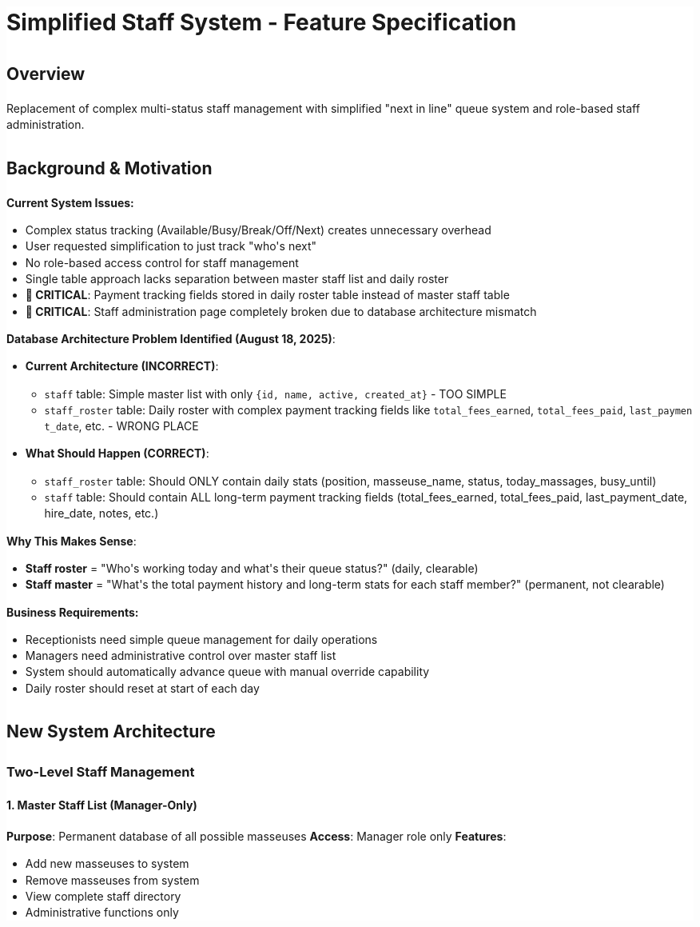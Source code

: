 # Simplified Staff System - Feature Specification

## Overview
Replacement of complex multi-status staff management with simplified "next in line" queue system and role-based staff administration.

## Background & Motivation
**Current System Issues:**
- Complex status tracking (Available/Busy/Break/Off/Next) creates unnecessary overhead
- User requested simplification to just track "who's next"
- No role-based access control for staff management
- Single table approach lacks separation between master staff list and daily roster
- **🔴 CRITICAL**: Payment tracking fields stored in daily roster table instead of master staff table
- **🔴 CRITICAL**: Staff administration page completely broken due to database architecture mismatch

**Database Architecture Problem Identified (August 18, 2025)**:
- **Current Architecture (INCORRECT)**:
  - `staff` table: Simple master list with only `{id, name, active, created_at}` - TOO SIMPLE
  - `staff_roster` table: Daily roster with complex payment tracking fields like `total_fees_earned`, `total_fees_paid`, `last_payment_date`, etc. - WRONG PLACE

- **What Should Happen (CORRECT)**:
  - `staff_roster` table: Should ONLY contain daily stats (position, masseuse_name, status, today_massages, busy_until)
  - `staff` table: Should contain ALL long-term payment tracking fields (total_fees_earned, total_fees_paid, last_payment_date, hire_date, notes, etc.)

**Why This Makes Sense**:
- **Staff roster** = "Who's working today and what's their queue status?" (daily, clearable)
- **Staff master** = "What's the total payment history and long-term stats for each staff member?" (permanent, not clearable)

**Business Requirements:**
- Receptionists need simple queue management for daily operations
- Managers need administrative control over master staff list
- System should automatically advance queue with manual override capability
- Daily roster should reset at start of each day

## New System Architecture

### Two-Level Staff Management

#### 1. Master Staff List (Manager-Only)
**Purpose**: Permanent database of all possible masseuses
**Access**: Manager role only
**Features**:
- Add new masseuses to system
- Remove masseuses from system
- View complete staff directory
- Administrative functions only
